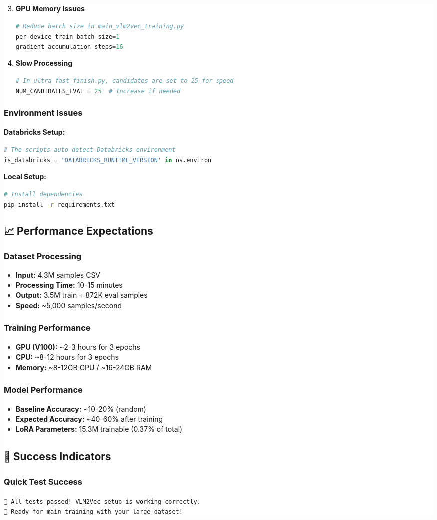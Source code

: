 3. **GPU Memory Issues**
   ```python
   # Reduce batch size in main_vlm2vec_training.py
   per_device_train_batch_size=1
   gradient_accumulation_steps=16
   ```

4. **Slow Processing**
   ```python
   # In ultra_fast_finish.py, candidates are set to 25 for speed
   NUM_CANDIDATES_EVAL = 25  # Increase if needed
   ```

### **Environment Issues**

**Databricks Setup:**
```python
# The scripts auto-detect Databricks environment
is_databricks = 'DATABRICKS_RUNTIME_VERSION' in os.environ
```

**Local Setup:**
```bash
# Install dependencies
pip install -r requirements.txt
```

## 📈 **Performance Expectations**

### **Dataset Processing**
- **Input:** 4.3M samples CSV
- **Processing Time:** 10-15 minutes  
- **Output:** 3.5M train + 872K eval samples
- **Speed:** ~5,000 samples/second

### **Training Performance**
- **GPU (V100):** ~2-3 hours for 3 epochs
- **CPU:** ~8-12 hours for 3 epochs
- **Memory:** ~8-12GB GPU / ~16-24GB RAM

### **Model Performance**
- **Baseline Accuracy:** ~10-20% (random)
- **Expected Accuracy:** ~40-60% after training
- **LoRA Parameters:** 15.3M trainable (0.37% of total)

## 🎉 **Success Indicators**

### **Quick Test Success**
```
🎯 All tests passed! VLM2Vec setup is working correctly.
🚀 Ready for main training with your large dataset!
```
